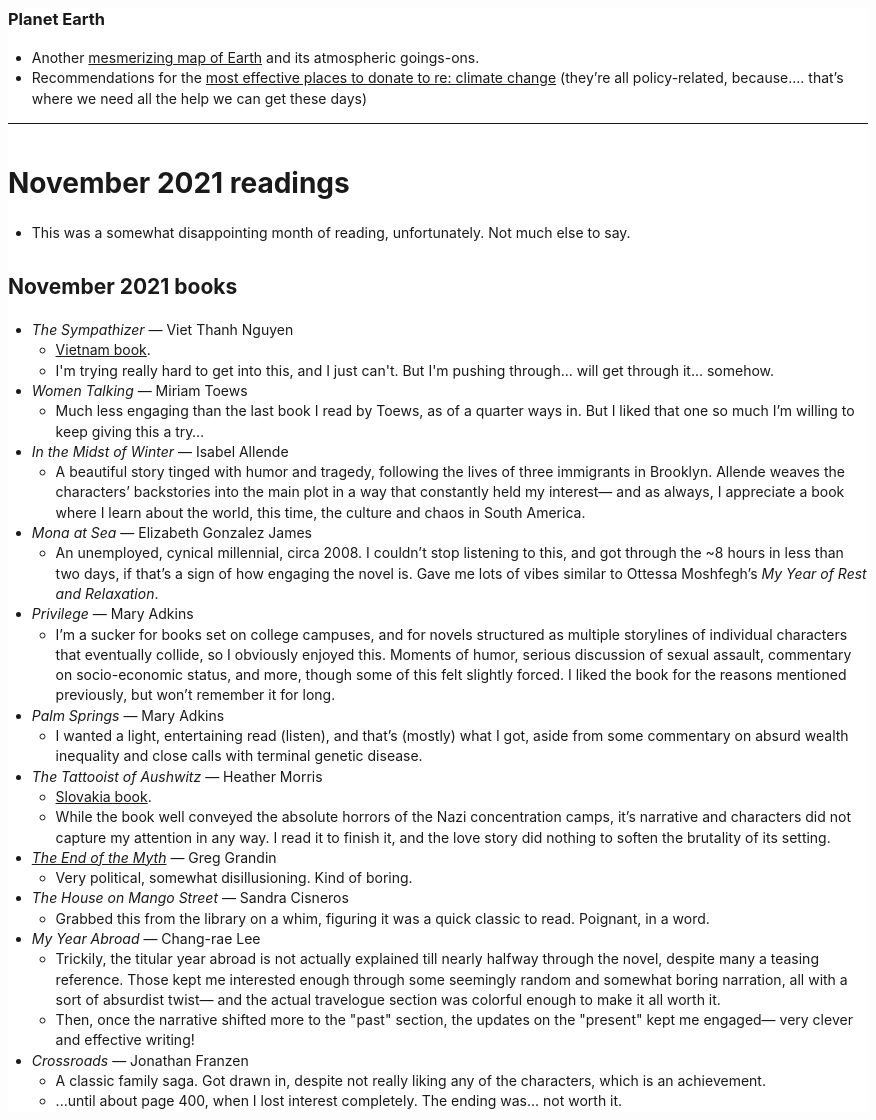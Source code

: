 ### Planet Earth
- Another [mesmerizing map of Earth](https://earth.nullschool.net/?utm_source=Rest+of+World+Newsletter&utm_campaign=9c83d5ee1e-EMAIL_CAMPAIGN_2021_11_29_07_12&utm_medium=email&utm_term=0_b91e039431-9c83d5ee1e-446043684#current/wind/surface/level/orthographic=-93.81,10.65,376/loc=-51.320,48.436) and its atmospheric goings-ons.
- Recommendations for the [most effective places to donate to re: climate change](https://www.givinggreen.earth/recommendations) (they’re all policy-related, because…. that’s where we need all the help we can get these days)

---

# November 2021 readings
- This was a somewhat disappointing month of reading, unfortunately. Not much else to say.

## November 2021 books

- *The Sympathizer* — Viet Thanh Nguyen
    - [Vietnam book](vietnam.md).
    - I'm trying really hard to get into this, and I just can't. But I'm pushing through... will get through it... somehow.
- *Women Talking* — Miriam Toews
    - Much less engaging than the last book I read by Toews, as of a quarter ways in. But I liked that one so much I’m willing to keep giving this a try…
- *In the Midst of Winter* — Isabel Allende
    - A beautiful story tinged with humor and tragedy, following the lives of three immigrants in Brooklyn. Allende weaves the characters’ backstories into the main plot in a way that constantly held my interest— and as always, I appreciate a book where I learn about the world, this time, the culture and chaos in South America.
- *Mona at Sea* — Elizabeth Gonzalez James
    - An unemployed, cynical millennial, circa 2008. I couldn’t stop listening to this, and got through the ~8 hours in less than two days, if that’s a sign of how engaging the novel is. Gave me lots of vibes similar to Ottessa Moshfegh’s *My Year of Rest and Relaxation*.
- *Privilege* — Mary Adkins
    - I’m a sucker for books set on college campuses, and for novels structured as multiple storylines of individual characters that eventually collide, so I obviously enjoyed this. Moments of humor, serious discussion of sexual assault, commentary on socio-economic status, and more, though some of this felt slightly forced. I liked the book for the reasons mentioned previously, but won’t remember it for long.
- *Palm Springs* — Mary Adkins
    - I wanted a light, entertaining read (listen), and that’s (mostly) what I got, aside from some commentary on absurd wealth inequality and close calls with terminal genetic disease.
- *The Tattooist of Aushwitz* — Heather Morris
	- [Slovakia book](slovakia.md).
    - While the book well conveyed the absolute horrors of the Nazi concentration camps, it’s narrative and characters did not capture my attention in any way. I read it to finish it, and the love story did nothing to soften the brutality of its setting.
- *[The End of the Myth](grandin-the-end-of-the-myth.md)* — Greg Grandin
    - Very political, somewhat disillusioning. Kind of boring.
- *The House on Mango Street* — Sandra Cisneros
    - Grabbed this from the library on a whim, figuring it was a quick classic to read. Poignant, in a word.
- *My Year Abroad* — Chang-rae Lee
    - Trickily, the titular year abroad is not actually explained till nearly halfway through the novel, despite many a teasing reference. Those kept me interested enough through some seemingly random and somewhat boring narration, all with a sort of absurdist twist— and the actual travelogue section was colorful enough to make it all worth it.
    - Then, once the narrative shifted more to the "past" section, the updates on the "present" kept me engaged— very clever and effective writing!
- *Crossroads* — Jonathan Franzen
    - A classic family saga. Got drawn in, despite not really liking any of the characters, which is an achievement.
    - ...until about page 400, when I lost interest completely. The ending was... not worth it.